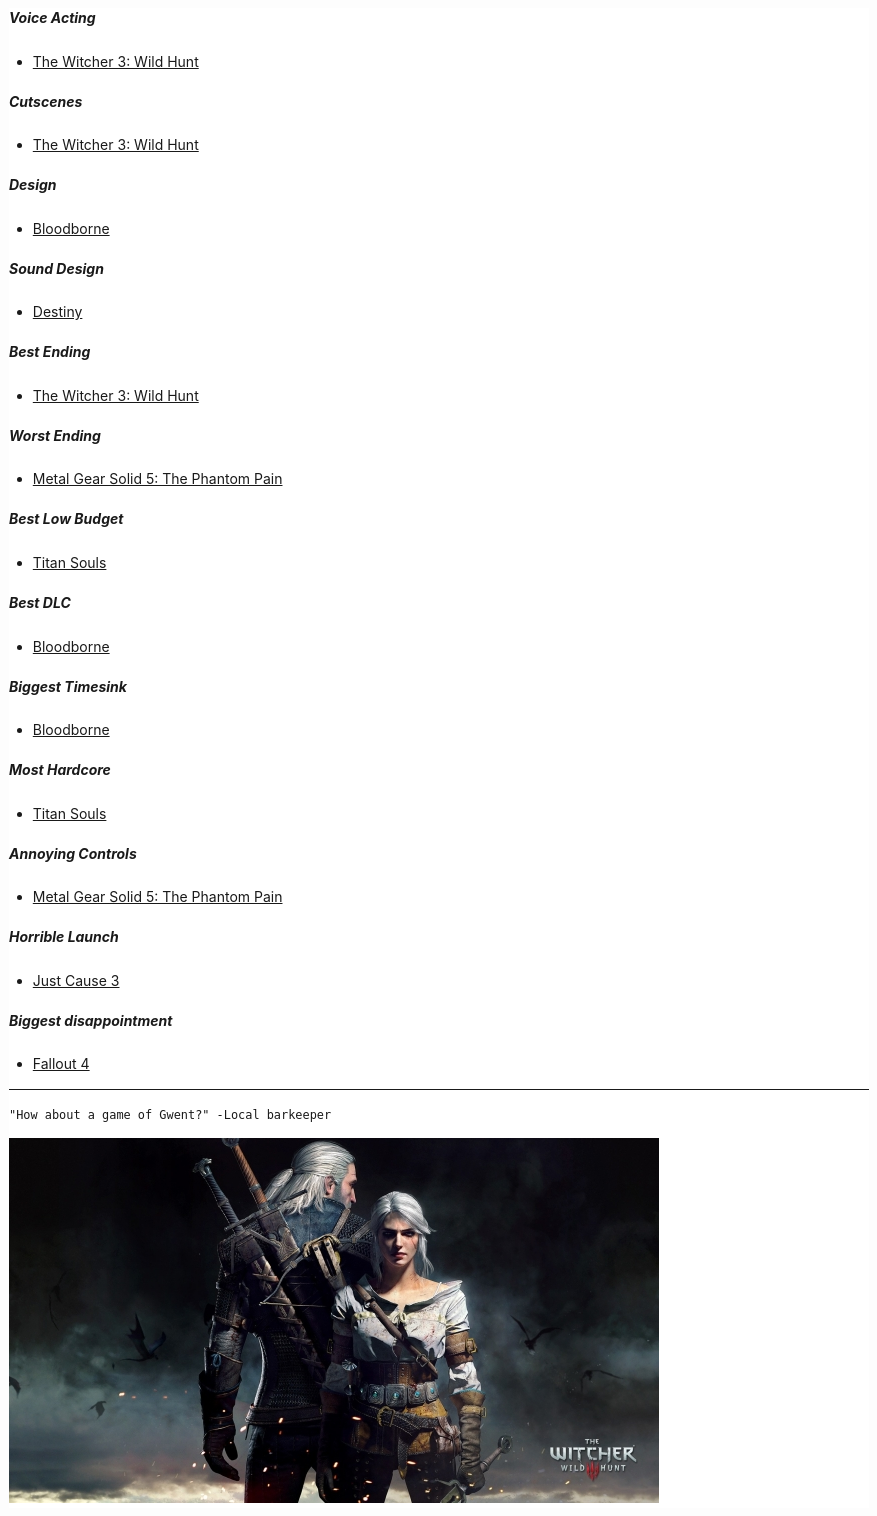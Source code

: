 ##### Voice Acting
- [The Witcher 3: Wild Hunt](http://store.steampowered.com/app/292030/)

##### Cutscenes
- [The Witcher 3: Wild Hunt](http://store.steampowered.com/app/292030/)

##### Design
- [Bloodborne](https://en.wikipedia.org/wiki/Bloodborne)

##### Sound Design
- [Destiny](http://www.destinythegame.com/)

##### Best Ending
- [The Witcher 3: Wild Hunt](http://store.steampowered.com/app/292030/)

##### Worst Ending
- [Metal Gear Solid 5: The Phantom Pain](http://store.steampowered.com/app/287700/)

##### Best Low Budget
- [Titan Souls](http://store.steampowered.com/app/297130/)

##### Best DLC
- [Bloodborne](https://en.wikipedia.org/wiki/Bloodborne)

##### Biggest Timesink
- [Bloodborne](https://en.wikipedia.org/wiki/Bloodborne)

##### Most Hardcore
- [Titan Souls](http://store.steampowered.com/app/297130/)

##### Annoying Controls
- [Metal Gear Solid 5: The Phantom Pain](http://store.steampowered.com/app/287700/)

##### Horrible Launch
- [Just Cause 3](http://store.steampowered.com/app/225540/)

##### Biggest disappointment
- [Fallout 4](http://store.steampowered.com/app/377160/)

---

	"How about a game of Gwent?" -Local barkeeper

![The Witcher 3: Wild Hunt](/images/goty/witcher3.jpg "The Witcher 3: Wild Hunt")
